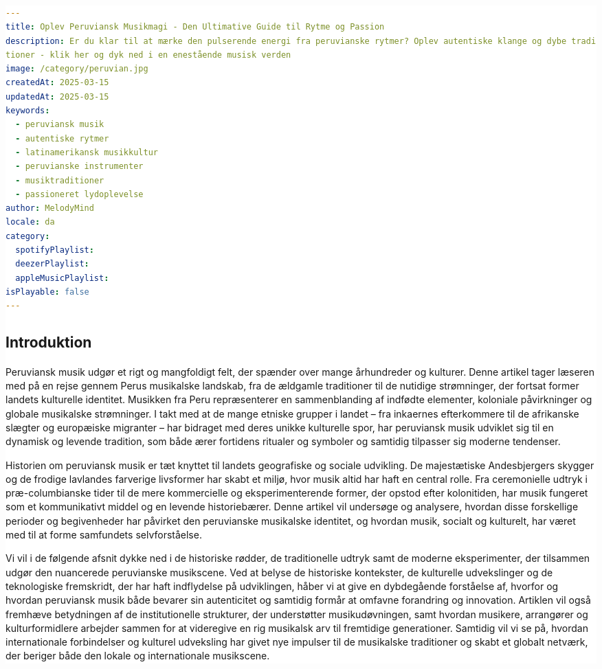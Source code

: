 ```yaml
---
title: Oplev Peruviansk Musikmagi - Den Ultimative Guide til Rytme og Passion
description: Er du klar til at mærke den pulserende energi fra peruvianske rytmer? Oplev autentiske klange og dybe traditioner - klik her og dyk ned i en enestående musisk verden
image: /category/peruvian.jpg
createdAt: 2025-03-15
updatedAt: 2025-03-15
keywords:
  - peruviansk musik
  - autentiske rytmer
  - latinamerikansk musikkultur
  - peruvianske instrumenter
  - musiktraditioner
  - passioneret lydoplevelse
author: MelodyMind
locale: da
category:
  spotifyPlaylist: 
  deezerPlaylist: 
  appleMusicPlaylist: 
isPlayable: false
---
```



## Introduktion

Peruviansk musik udgør et rigt og mangfoldigt felt, der spænder over mange århundreder og kulturer. Denne artikel tager læseren med på en rejse gennem Perus musikalske landskab, fra de ældgamle traditioner til de nutidige strømninger, der fortsat former landets kulturelle identitet. Musikken fra Peru repræsenterer en sammenblanding af indfødte elementer, koloniale påvirkninger og globale musikalske strømninger. I takt med at de mange etniske grupper i landet – fra inkaernes efterkommere til de afrikanske slægter og europæiske migranter – har bidraget med deres unikke kulturelle spor, har peruviansk musik udviklet sig til en dynamisk og levende tradition, som både ærer fortidens ritualer og symboler og samtidig tilpasser sig moderne tendenser.  

Historien om peruviansk musik er tæt knyttet til landets geografiske og sociale udvikling. De majestætiske Andesbjergers skygger og de frodige lavlandes farverige livsformer har skabt et miljø, hvor musik altid har haft en central rolle. Fra ceremonielle udtryk i præ-columbianske tider til de mere kommercielle og eksperimenterende former, der opstod efter kolonitiden, har musik fungeret som et kommunikativt middel og en levende historiebærer. Denne artikel vil undersøge og analysere, hvordan disse forskellige perioder og begivenheder har påvirket den peruvianske musikalske identitet, og hvordan musik, socialt og kulturelt, har været med til at forme samfundets selvforståelse.  

Vi vil i de følgende afsnit dykke ned i de historiske rødder, de traditionelle udtryk samt de moderne eksperimenter, der tilsammen udgør den nuancerede peruvianske musikscene. Ved at belyse de historiske kontekster, de kulturelle udvekslinger og de teknologiske fremskridt, der har haft indflydelse på udviklingen, håber vi at give en dybdegående forståelse af, hvorfor og hvordan peruviansk musik både bevarer sin autenticitet og samtidig formår at omfavne forandring og innovation. Artiklen vil også fremhæve betydningen af de institutionelle strukturer, der understøtter musikudøvningen, samt hvordan musikere, arrangører og kulturformidlere arbejder sammen for at videregive en rig musikalsk arv til fremtidige generationer. Samtidig vil vi se på, hvordan internationale forbindelser og kulturel udveksling har givet nye impulser til de musikalske traditioner og skabt et globalt netværk, der beriger både den lokale og internationale musikscene.
